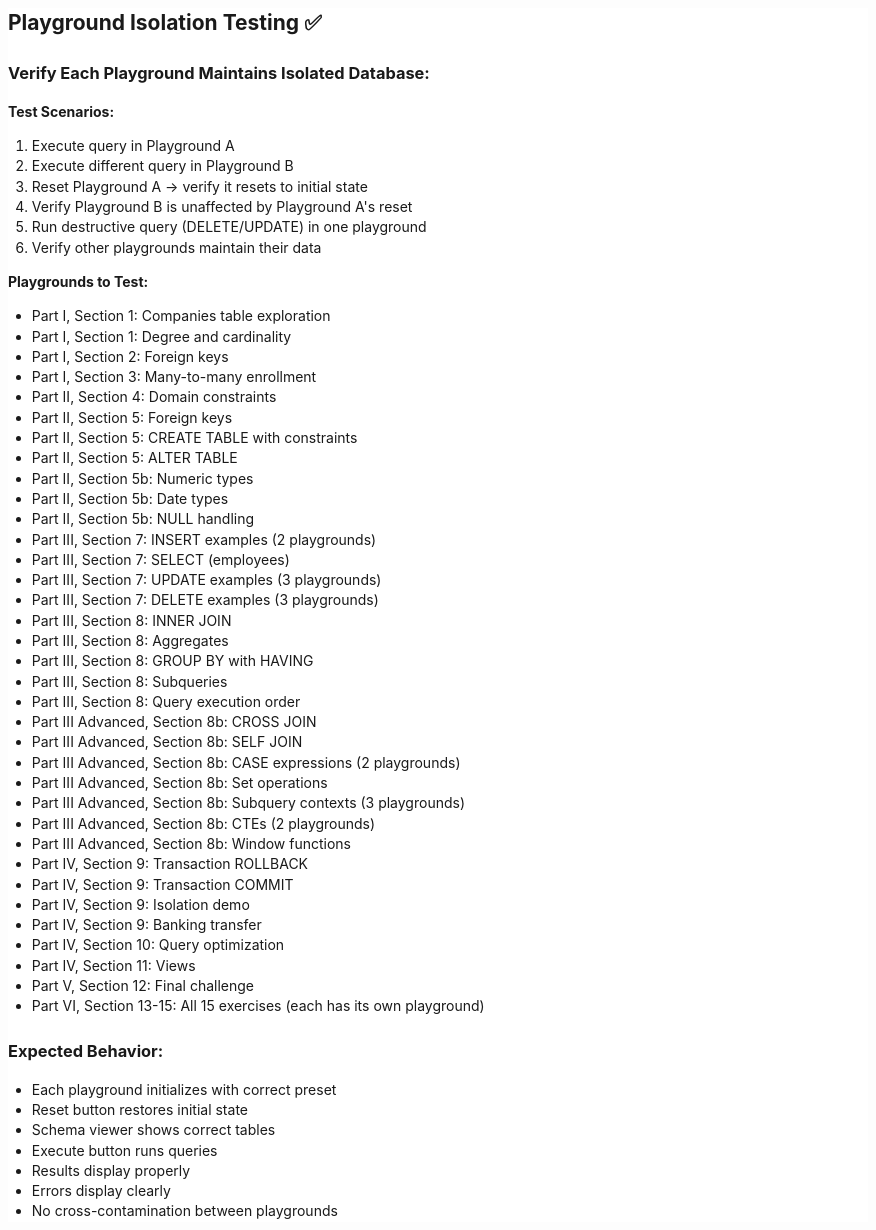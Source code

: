 ## Playground Isolation Testing ✅

### Verify Each Playground Maintains Isolated Database:

**Test Scenarios:**
1. Execute query in Playground A
2. Execute different query in Playground B
3. Reset Playground A → verify it resets to initial state
4. Verify Playground B is unaffected by Playground A's reset
5. Run destructive query (DELETE/UPDATE) in one playground
6. Verify other playgrounds maintain their data

**Playgrounds to Test:**
- Part I, Section 1: Companies table exploration
- Part I, Section 1: Degree and cardinality
- Part I, Section 2: Foreign keys
- Part I, Section 3: Many-to-many enrollment
- Part II, Section 4: Domain constraints
- Part II, Section 5: Foreign keys
- Part II, Section 5: CREATE TABLE with constraints
- Part II, Section 5: ALTER TABLE
- Part II, Section 5b: Numeric types
- Part II, Section 5b: Date types
- Part II, Section 5b: NULL handling
- Part III, Section 7: INSERT examples (2 playgrounds)
- Part III, Section 7: SELECT (employees)
- Part III, Section 7: UPDATE examples (3 playgrounds)
- Part III, Section 7: DELETE examples (3 playgrounds)
- Part III, Section 8: INNER JOIN
- Part III, Section 8: Aggregates
- Part III, Section 8: GROUP BY with HAVING
- Part III, Section 8: Subqueries
- Part III, Section 8: Query execution order
- Part III Advanced, Section 8b: CROSS JOIN
- Part III Advanced, Section 8b: SELF JOIN
- Part III Advanced, Section 8b: CASE expressions (2 playgrounds)
- Part III Advanced, Section 8b: Set operations
- Part III Advanced, Section 8b: Subquery contexts (3 playgrounds)
- Part III Advanced, Section 8b: CTEs (2 playgrounds)
- Part III Advanced, Section 8b: Window functions
- Part IV, Section 9: Transaction ROLLBACK
- Part IV, Section 9: Transaction COMMIT
- Part IV, Section 9: Isolation demo
- Part IV, Section 9: Banking transfer
- Part IV, Section 10: Query optimization
- Part IV, Section 11: Views
- Part V, Section 12: Final challenge
- Part VI, Section 13-15: All 15 exercises (each has its own playground)

### Expected Behavior:
- Each playground initializes with correct preset
- Reset button restores initial state
- Schema viewer shows correct tables
- Execute button runs queries
- Results display properly
- Errors display clearly
- No cross-contamination between playgrounds
